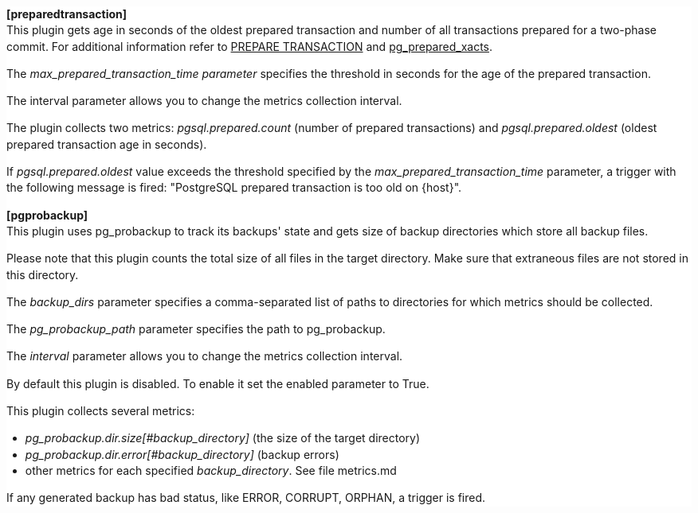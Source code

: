 **[preparedtransaction]**  
This plugin gets age in seconds of the oldest prepared transaction and number of all transactions prepared for a two-phase commit. For additional information refer to [PREPARE TRANSACTION](https://postgrespro.com/docs/postgresql/13/sql-prepare-transaction) and [pg_prepared_xacts](https://postgrespro.com/docs/postgresql/13/view-pg-prepared-xacts).

The *max_prepared_transaction_time parameter* specifies the threshold in seconds for the age of the prepared transaction.

The interval parameter allows you to change the metrics collection interval.

The plugin collects two metrics: *pgsql.prepared.count* (number of prepared transactions) and *pgsql.prepared.oldest* (oldest prepared transaction age in seconds).

If *pgsql.prepared.oldest* value exceeds the threshold specified by the *max_prepared_transaction_time* parameter, a trigger with the following message is fired: "PostgreSQL prepared transaction is too old on {host}".

**[pgprobackup]**  
This plugin uses pg_probackup to track its backups' state and gets size of backup directories which store all backup files.

Please note that this plugin counts the total size of all files in the target directory. Make sure that extraneous files are not stored in this directory.

The *backup_dirs* parameter specifies a comma-separated list of paths to directories for which metrics should be collected.

The *pg_probackup_path* parameter specifies the path to pg_probackup.

The *interval* parameter allows you to change the metrics collection interval.

By default this plugin is disabled. To enable it set the enabled parameter to True.

This plugin collects several metrics: 
- *pg_probackup.dir.size[#backup_directory]* (the size of the target directory) 
- *pg_probackup.dir.error[#backup_directory]* (backup errors) 
- other metrics for each specified *backup_directory*. 
See file metrics.md

If any generated backup has bad status, like ERROR, CORRUPT, ORPHAN, а trigger is fired.
